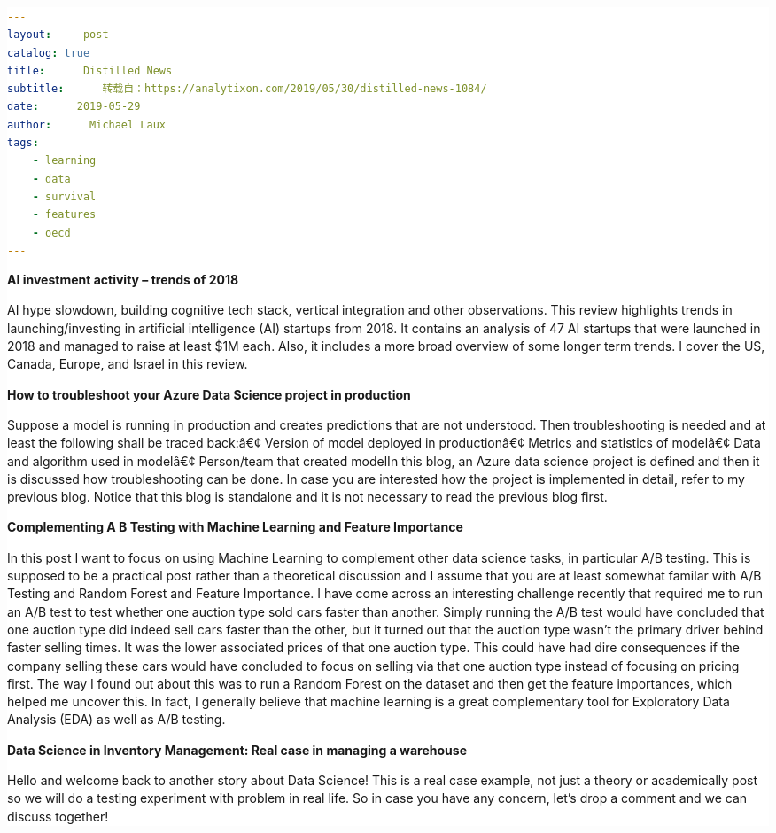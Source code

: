 ```yaml
---
layout:     post
catalog: true
title:      Distilled News
subtitle:      转载自：https://analytixon.com/2019/05/30/distilled-news-1084/
date:      2019-05-29
author:      Michael Laux
tags:
    - learning
    - data
    - survival
    - features
    - oecd
---
```


**AI investment activity – trends of 2018**

AI hype slowdown, building cognitive tech stack, vertical integration and other observations. This review highlights trends in launching/investing in artificial intelligence (AI) startups from 2018. It contains an analysis of 47 AI startups that were launched in 2018 and managed to raise at least $1M each. Also, it includes a more broad overview of some longer term trends. I cover the US, Canada, Europe, and Israel in this review.

**How to troubleshoot your Azure Data Science project in production**

Suppose a model is running in production and creates predictions that are not understood. Then troubleshooting is needed and at least the following shall be traced back:â€¢ Version of model deployed in productionâ€¢ Metrics and statistics of modelâ€¢ Data and algorithm used in modelâ€¢ Person/team that created modelIn this blog, an Azure data science project is defined and then it is discussed how troubleshooting can be done. In case you are interested how the project is implemented in detail, refer to my previous blog. Notice that this blog is standalone and it is not necessary to read the previous blog first.

**Complementing A B Testing with Machine Learning and Feature Importance**

In this post I want to focus on using Machine Learning to complement other data science tasks, in particular A/B testing. This is supposed to be a practical post rather than a theoretical discussion and I assume that you are at least somewhat familar with A/B Testing and Random Forest and Feature Importance. I have come across an interesting challenge recently that required me to run an A/B test to test whether one auction type sold cars faster than another. Simply running the A/B test would have concluded that one auction type did indeed sell cars faster than the other, but it turned out that the auction type wasn’t the primary driver behind faster selling times. It was the lower associated prices of that one auction type. This could have had dire consequences if the company selling these cars would have concluded to focus on selling via that one auction type instead of focusing on pricing first. The way I found out about this was to run a Random Forest on the dataset and then get the feature importances, which helped me uncover this. In fact, I generally believe that machine learning is a great complementary tool for Exploratory Data Analysis (EDA) as well as A/B testing.

**Data Science in Inventory Management: Real case in managing a warehouse**

Hello and welcome back to another story about Data Science! This is a real case example, not just a theory or academically post so we will do a testing experiment with problem in real life. So in case you have any concern, let’s drop a comment and we can discuss together!
